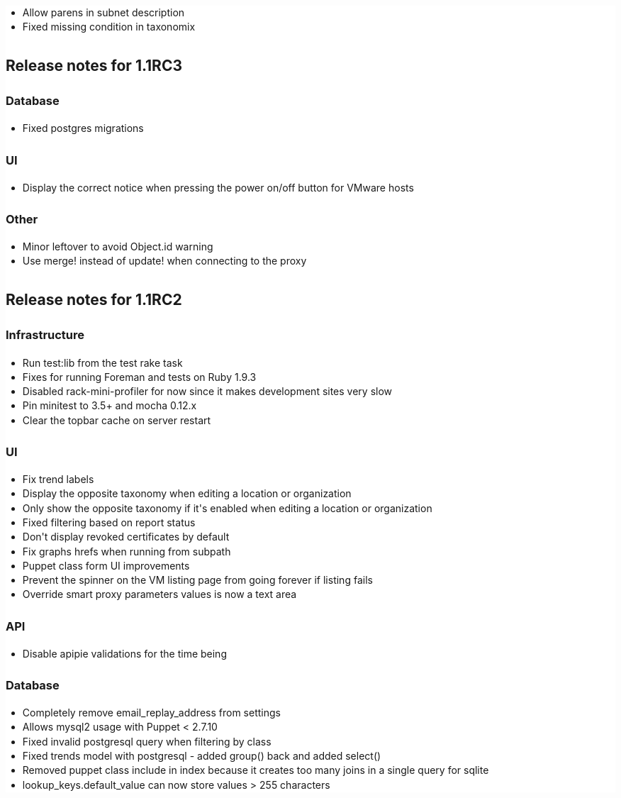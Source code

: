 * Allow parens in subnet description
* Fixed missing condition in taxonomix

## Release notes for 1.1RC3

### Database
* Fixed postgres migrations

### UI

* Display the correct notice when pressing the power on/off button for VMware hosts

### Other

* Minor leftover to avoid Object.id warning
* Use merge! instead of update! when connecting to the proxy

## Release notes for 1.1RC2

### Infrastructure

* Run test:lib from the test rake task
* Fixes for running Foreman and tests on Ruby 1.9.3
* Disabled rack-mini-profiler for now since it makes development sites very slow
* Pin minitest to 3.5+ and mocha 0.12.x
* Clear the topbar cache on server restart

### UI

* Fix trend labels
* Display the opposite taxonomy when editing a location or organization
* Only show the opposite taxonomy if it's enabled when editing a location or organization
* Fixed filtering based on report status
* Don't display revoked certificates by default
* Fix graphs hrefs when running from subpath
* Puppet class form UI improvements
* Prevent the spinner on the VM listing page from going forever if listing fails
* Override smart proxy parameters values is now a text area

### API

* Disable apipie validations for the time being

### Database

* Completely remove email_replay_address from settings
* Allows mysql2 usage with Puppet < 2.7.10
* Fixed invalid postgresql query when filtering by class
* Fixed trends model with postgresql - added group() back and added select()
* Removed puppet class include in index because it creates too many joins in a single query for sqlite
* lookup_keys.default_value can now store values > 255 characters
